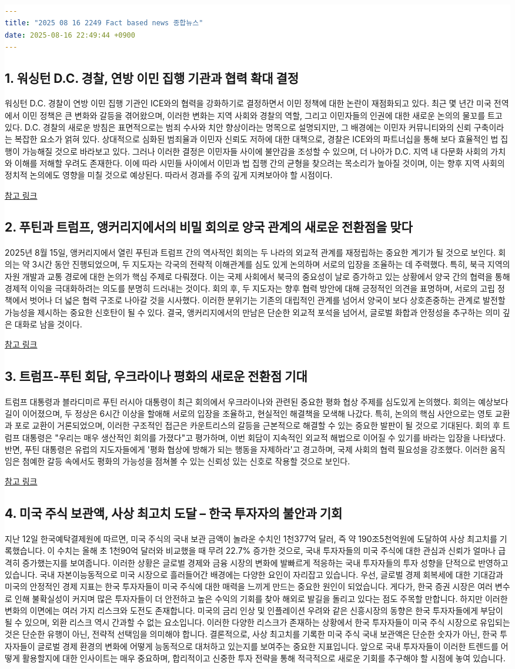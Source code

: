 ```yaml
---
title: "2025 08 16 2249 Fact based news 종합뉴스"
date: 2025-08-16 22:49:44 +0900
---
```

## 1. 워싱턴 D.C. 경찰, 연방 이민 집행 기관과 협력 확대 결정

워싱턴 D.C. 경찰이 연방 이민 집행 기관인 ICE와의 협력을 강화하기로 결정하면서 이민 정책에 대한 논란이 재점화되고 있다. 최근 몇 년간 미국 전역에서 이민 정책은 큰 변화와 갈등을 겪어왔으며, 이러한 변화는 지역 사회와 경찰의 역할, 그리고 이민자들의 인권에 대한 새로운 논의의 물꼬를 트고 있다. D.C. 경찰의 새로운 방침은 표면적으로는 범죄 수사와 치안 향상이라는 명목으로 설명되지만, 그 배경에는 이민자 커뮤니티와의 신뢰 구축이라는 복잡한 요소가 얽혀 있다. 상대적으로 심화된 범죄율과 이민자 신뢰도 저하에 대한 대책으로, 경찰은 ICE와의 파트너십을 통해 보다 효율적인 법 집행이 가능해질 것으로 바라보고 있다. 그러나 이러한 결정은 이민자들 사이에 불안감을 조성할 수 있으며, 더 나아가 D.C. 지역 내 다문화 사회의 가치와 이해를 저해할 우려도 존재한다. 이에 따라 시민들 사이에서 이민과 법 집행 간의 균형을 찾으려는 목소리가 높아질 것이며, 이는 향후 지역 사회의 정치적 논의에도 영향을 미칠 것으로 예상된다. 따라서 경과를 주의 깊게 지켜보아야 할 시점이다.

[참고 링크](https://www.washingtonpost.com/dc-md-va/2025/08/15/dc-police-immigration-ice-bondi/)

## 2. 푸틴과 트럼프, 앵커리지에서의 비밀 회의로 양국 관계의 새로운 전환점을 맞다

2025년 8월 15일, 앵커리지에서 열린 푸틴과 트럼프 간의 역사적인 회의는 두 나라의 외교적 관계를 재정립하는 중요한 계기가 될 것으로 보인다. 회의는 약 3시간 동안 진행되었으며, 두 지도자는 각국의 전략적 이해관계를 심도 있게 논의하며 서로의 입장을 조율하는 데 주력했다. 특히, 북극 지역의 자원 개발과 교통 경로에 대한 논의가 핵심 주제로 다뤄졌다. 이는 국제 사회에서 북극의 중요성이 날로 증가하고 있는 상황에서 양국 간의 협력을 통해 경제적 이익을 극대화하려는 의도를 분명히 드러내는 것이다. 회의 후, 두 지도자는 향후 협력 방안에 대해 긍정적인 의견을 표명하며, 서로의 고립 정책에서 벗어나 더 넓은 협력 구조로 나아갈 것을 시사했다. 이러한 분위기는 기존의 대립적인 관계를 넘어서 양국이 보다 상호존중하는 관계로 발전할 가능성을 제시하는 중요한 신호탄이 될 수 있다. 결국, 앵커리지에서의 만남은 단순한 외교적 포석을 넘어서, 글로벌 화합과 안정성을 추구하는 의미 깊은 대화로 남을 것이다.

[참고 링크](https://www.washingtonpost.com/politics/2025/08/15/trump-presidency-news-putin-alaska/)

## 3. 트럼프-푸틴 회담, 우크라이나 평화의 새로운 전환점 기대

트럼프 대통령과 블라디미르 푸틴 러시아 대통령이 최근 회의에서 우크라이나와 관련된 중요한 평화 협상 주제를 심도있게 논의했다. 회의는 예상보다 길이 이어졌으며, 두 정상은 6시간 이상을 할애해 서로의 입장을 조율하고, 현실적인 해결책을 모색해 나갔다. 특히, 논의의 핵심 사안으로는 영토 교환과 포로 교환이 거론되었으며, 이러한 구조적인 접근은 카운트리스의 갈등을 근본적으로 해결할 수 있는 중요한 발판이 될 것으로 기대된다. 회의 후 트럼프 대통령은 "우리는 매우 생산적인 회의를 가졌다"고 평가하며, 이번 회담이 지속적인 외교적 해법으로 이어질 수 있기를 바라는 입장을 나타냈다. 반면, 푸틴 대통령은 유럽의 지도자들에게 '평화 협상에 방해가 되는 행동을 자제하라'고 경고하며, 국제 사회의 협력 필요성을 강조했다. 이러한 움직임은 첨예한 갈등 속에서도 평화의 가능성을 점쳐볼 수 있는 신뢰성 있는 신호로 작용할 것으로 보인다.

[참고 링크](https://www.usatoday.com/story/news/politics/2025/08/15/trump-putin-meeting-live-updates/85616476007/)

## 4. 미국 주식 보관액, 사상 최고치 도달 – 한국 투자자의 불안과 기회

지난 12일 한국예탁결제원에 따르면, 미국 주식의 국내 보관 금액이 놀라운 수치인 1천377억 달러, 즉 약 190조5천억원에 도달하여 사상 최고치를 기록했습니다. 이 수치는 올해 초 1천90억 달러와 비교했을 때 무려 22.7% 증가한 것으로, 국내 투자자들의 미국 주식에 대한 관심과 신뢰가 얼마나 급격히 증가했는지를 보여줍니다. 이러한 상황은 글로벌 경제와 금융 시장의 변화에 발빠르게 적응하는 국내 투자자들의 투자 성향을 단적으로 반영하고 있습니다. 국내 자본이능동적으로 미국 시장으로 흘러들어간 배경에는 다양한 요인이 자리잡고 있습니다. 우선, 글로벌 경제 회복세에 대한 기대감과 미국의 안정적인 경제 지표는 한국 투자자들이 미국 주식에 대한 매력을 느끼게 만드는 중요한 원인이 되었습니다. 게다가, 한국 증권 시장은 여러 변수로 인해 불확실성이 커지며 많은 투자자들이 더 안전하고 높은 수익의 기회를 찾아 해외로 발길을 돌리고 있다는 점도 주목할 만합니다. 하지만 이러한 변화의 이면에는 여러 가지 리스크와 도전도 존재합니다. 미국의 금리 인상 및 인플레이션 우려와 같은 신흥시장의 동향은 한국 투자자들에게 부담이 될 수 있으며, 외환 리스크 역시 간과할 수 없는 요소입니다. 이러한 다양한 리스크가 존재하는 상황에서 한국 투자자들이 미국 주식 시장으로 유입되는 것은 단순한 유행이 아닌, 전략적 선택임을 의미해야 합니다. 결론적으로, 사상 최고치를 기록한 미국 주식 국내 보관액은 단순한 숫자가 아닌, 한국 투자자들이 글로벌 경제 환경의 변화에 어떻게 능동적으로 대처하고 있는지를 보여주는 중요한 지표입니다. 앞으로 국내 투자자들이 이러한 트렌드를 어떻게 활용할지에 대한 인사이트는 매우 중요하며, 합리적이고 신중한 투자 전략을 통해 적극적으로 새로운 기회를 추구해야 할 시점에 놓여 있습니다.
